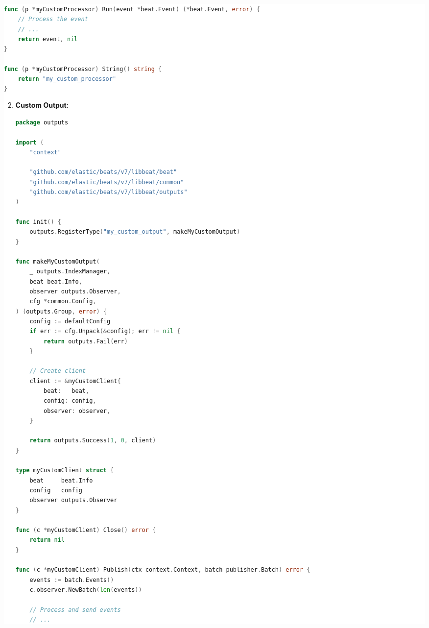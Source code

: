    ```go
   func (p *myCustomProcessor) Run(event *beat.Event) (*beat.Event, error) {
       // Process the event
       // ...
       return event, nil
   }

   func (p *myCustomProcessor) String() string {
       return "my_custom_processor"
   }
   ```

2. **Custom Output**:
   ```go
   package outputs

   import (
       "context"

       "github.com/elastic/beats/v7/libbeat/beat"
       "github.com/elastic/beats/v7/libbeat/common"
       "github.com/elastic/beats/v7/libbeat/outputs"
   )

   func init() {
       outputs.RegisterType("my_custom_output", makeMyCustomOutput)
   }

   func makeMyCustomOutput(
       _ outputs.IndexManager,
       beat beat.Info,
       observer outputs.Observer,
       cfg *common.Config,
   ) (outputs.Group, error) {
       config := defaultConfig
       if err := cfg.Unpack(&config); err != nil {
           return outputs.Fail(err)
       }

       // Create client
       client := &myCustomClient{
           beat:   beat,
           config: config,
           observer: observer,
       }

       return outputs.Success(1, 0, client)
   }

   type myCustomClient struct {
       beat     beat.Info
       config   config
       observer outputs.Observer
   }

   func (c *myCustomClient) Close() error {
       return nil
   }

   func (c *myCustomClient) Publish(ctx context.Context, batch publisher.Batch) error {
       events := batch.Events()
       c.observer.NewBatch(len(events))

       // Process and send events
       // ...
   ```